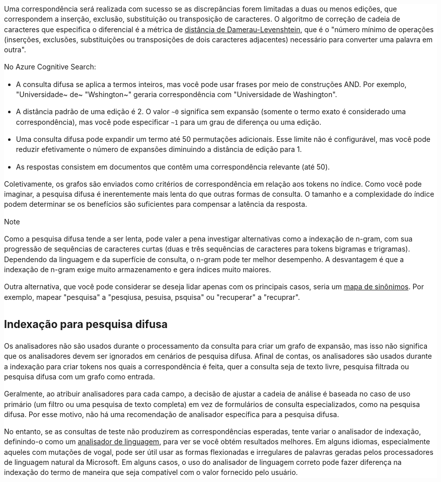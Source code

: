 Uma correspondência será realizada com sucesso se as discrepâncias forem limitadas a duas ou menos edições, que correspondem a inserção, exclusão, substituição ou transposição de caracteres. O algoritmo de correção de cadeia de caracteres que especifica o diferencial é a métrica de [distância de Damerau-Levenshtein](https://en.wikipedia.org/wiki/Damerau%E2%80%93Levenshtein_distance), que é o "número mínimo de operações (inserções, exclusões, substituições ou transposições de dois caracteres adjacentes) necessário para converter uma palavra em outra". 

No Azure Cognitive Search:

+ A consulta difusa se aplica a termos inteiros, mas você pode usar frases por meio de construções AND. Por exemplo, "Universidade~ de~ "Wshington~" geraria correspondência com "Universidade de Washington".

+ A distância padrão de uma edição é 2. O valor `~0` significa sem expansão (somente o termo exato é considerado uma correspondência), mas você pode especificar `~1` para um grau de diferença ou uma edição. 

+ Uma consulta difusa pode expandir um termo até 50 permutações adicionais. Esse limite não é configurável, mas você pode reduzir efetivamente o número de expansões diminuindo a distância de edição para 1.

+ As respostas consistem em documentos que contêm uma correspondência relevante (até 50).

Coletivamente, os grafos são enviados como critérios de correspondência em relação aos tokens no índice. Como você pode imaginar, a pesquisa difusa é inerentemente mais lenta do que outras formas de consulta. O tamanho e a complexidade do índice podem determinar se os benefícios são suficientes para compensar a latência da resposta.

> [!NOTE]
> Como a pesquisa difusa tende a ser lenta, pode valer a pena investigar alternativas como a indexação de n-gram, com sua progressão de sequências de caracteres curtas (duas e três sequências de caracteres para tokens bigramas e trigramas). Dependendo da linguagem e da superfície de consulta, o n-gram pode ter melhor desempenho. A desvantagem é que a indexação de n-gram exige muito armazenamento e gera índices muito maiores.
>
> Outra alternativa, que você pode considerar se deseja lidar apenas com os principais casos, seria um [mapa de sinônimos](search-synonyms.md). Por exemplo, mapear "pesquisa" a "pesqiusa, pesuisa, psquisa" ou "recuperar" a "recuprar".

## <a name="indexing-for-fuzzy-search"></a>Indexação para pesquisa difusa

Os analisadores não são usados durante o processamento da consulta para criar um grafo de expansão, mas isso não significa que os analisadores devem ser ignorados em cenários de pesquisa difusa. Afinal de contas, os analisadores são usados durante a indexação para criar tokens nos quais a correspondência é feita, quer a consulta seja de texto livre, pesquisa filtrada ou pesquisa difusa com um grafo como entrada. 

Geralmente, ao atribuir analisadores para cada campo, a decisão de ajustar a cadeia de análise é baseada no caso de uso primário (um filtro ou uma pesquisa de texto completa) em vez de formulários de consulta especializados, como na pesquisa difusa. Por esse motivo, não há uma recomendação de analisador específica para a pesquisa difusa. 

No entanto, se as consultas de teste não produzirem as correspondências esperadas, tente variar o analisador de indexação, definindo-o como um [analisador de linguagem](index-add-language-analyzers.md), para ver se você obtém resultados melhores. Em alguns idiomas, especialmente aqueles com mutações de vogal, pode ser útil usar as formas flexionadas e irregulares de palavras geradas pelos processadores de linguagem natural da Microsoft. Em alguns casos, o uso do analisador de linguagem correto pode fazer diferença na indexação do termo de maneira que seja compatível com o valor fornecido pelo usuário.
